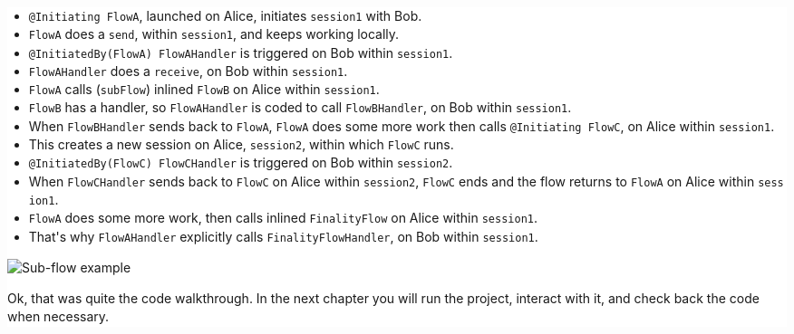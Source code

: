 * `@Initiating FlowA`, launched on Alice, initiates `session1` with Bob.
* `FlowA` does a `send`, within `session1`, and keeps working locally.
* `@InitiatedBy(FlowA) FlowAHandler` is triggered on Bob within `session1`.
* `FlowAHandler` does a `receive`, on Bob within `session1`.
* `FlowA` calls (`subFlow`) inlined `FlowB` on Alice within `session1`.
* `FlowB` has a handler, so `FlowAHandler` is coded to call `FlowBHandler`, on Bob within `session1`.
* When `FlowBHandler` sends back to `FlowA`, `FlowA` does some more work then calls `@Initiating FlowC`, on Alice within `session1`.
* This creates a new session on Alice, `session2`, within which `FlowC` runs.
* `@InitiatedBy(FlowC) FlowCHandler` is triggered on Bob within `session2`.
* When `FlowCHandler` sends back to `FlowC` on Alice within `session2`, `FlowC` ends and the flow returns to `FlowA` on Alice within `session1`.
* `FlowA` does some more work, then calls inlined `FinalityFlow` on Alice within `session1`.
* That's why `FlowAHandler` explicitly calls `FinalityFlowHandler`, on Bob within `session1`.

![Sub-flow example](/getting-started/sub_flow_sessions.png)

Ok, that was quite the code walkthrough. In the next chapter you will run the project, interact with it, and check back the code when necessary.
